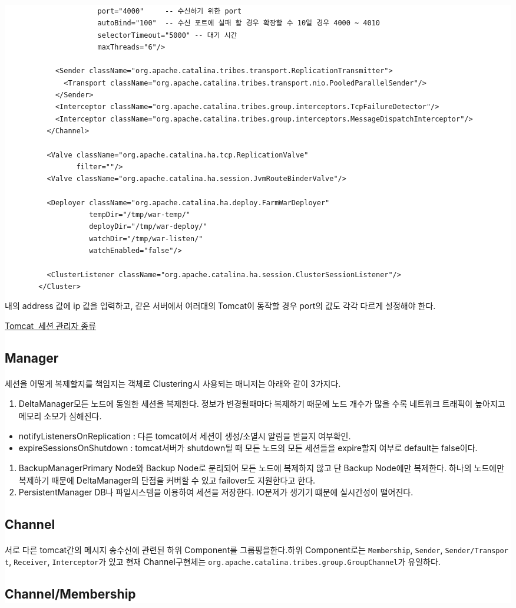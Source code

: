 ```
                      port="4000"     -- 수신하기 위한 port
                      autoBind="100"  -- 수신 포트에 실패 할 경우 확장할 수 10일 경우 4000 ~ 4010 
                      selectorTimeout="5000" -- 대기 시간
                      maxThreads="6"/>

            <Sender className="org.apache.catalina.tribes.transport.ReplicationTransmitter">
              <Transport className="org.apache.catalina.tribes.transport.nio.PooledParallelSender"/>
            </Sender>
            <Interceptor className="org.apache.catalina.tribes.group.interceptors.TcpFailureDetector"/>
            <Interceptor className="org.apache.catalina.tribes.group.interceptors.MessageDispatchInterceptor"/>
          </Channel>

          <Valve className="org.apache.catalina.ha.tcp.ReplicationValve"
                 filter=""/>
          <Valve className="org.apache.catalina.ha.session.JvmRouteBinderValve"/>

          <Deployer className="org.apache.catalina.ha.deploy.FarmWarDeployer"
                    tempDir="/tmp/war-temp/"
                    deployDir="/tmp/war-deploy/"
                    watchDir="/tmp/war-listen/"
                    watchEnabled="false"/>

          <ClusterListener className="org.apache.catalina.ha.session.ClusterSessionListener"/>
        </Cluster>
```

<Receiver> 내의 address 값에 ip 값을 입력하고, 같은 서버에서 여러대의 Tomcat이 동작할 경우 port의 값도 각각 다르게 설정해야 한다.

[Tomcat  세션 관리자 종류](https://www.notion.so/e966d075fe674ea9b13cb9fc68c73b3f)

## **Manager**

세션을 어떻게 복제할지를 책임지는 객체로 Clustering시 사용되는 매니저는 아래와 같이 3가지다.

1. DeltaManager모든 노드에 동일한 세션을 복제한다. 정보가 변경될때마다 복제하기 때문에 노드 개수가 많을 수록 네트워크 트래픽이 높아지고 메모리 소모가 심해진다.
- notifyListenersOnReplication : 다른 tomcat에서 세션이 생성/소멸시 알림을 받을지 여부확인.
- expireSessionsOnShutdown : tomcat서버가 shutdown될 때 모든 노드의 모든 세션들을 expire할지 여부로 default는 false이다.
1. BackupManagerPrimary Node와 Backup Node로 분리되어 모든 노드에 복제하지 않고 단 Backup Node에만 복제한다. 하나의 노드에만 복제하기 때문에 DeltaManager의 단점을 커버할 수 있고 failover도 지원한다고 한다.
2. PersistentManager DB나 파일시스템을 이용하여 세션을 저장한다. IO문제가 생기기 떄문에 실시간성이 떨어진다.

## **Channel**

서로 다른 tomcat간의 메시지 송수신에 관련된 하위 Component를 그룹핑을한다.하위 Component로는 `Membership`, `Sender`, `Sender/Transport`, `Receiver`, `Interceptor`가 있고 현재 Channel구현체는 `org.apache.catalina.tribes.group.GroupChannel`가 유일하다.

## **Channel/Membership**
